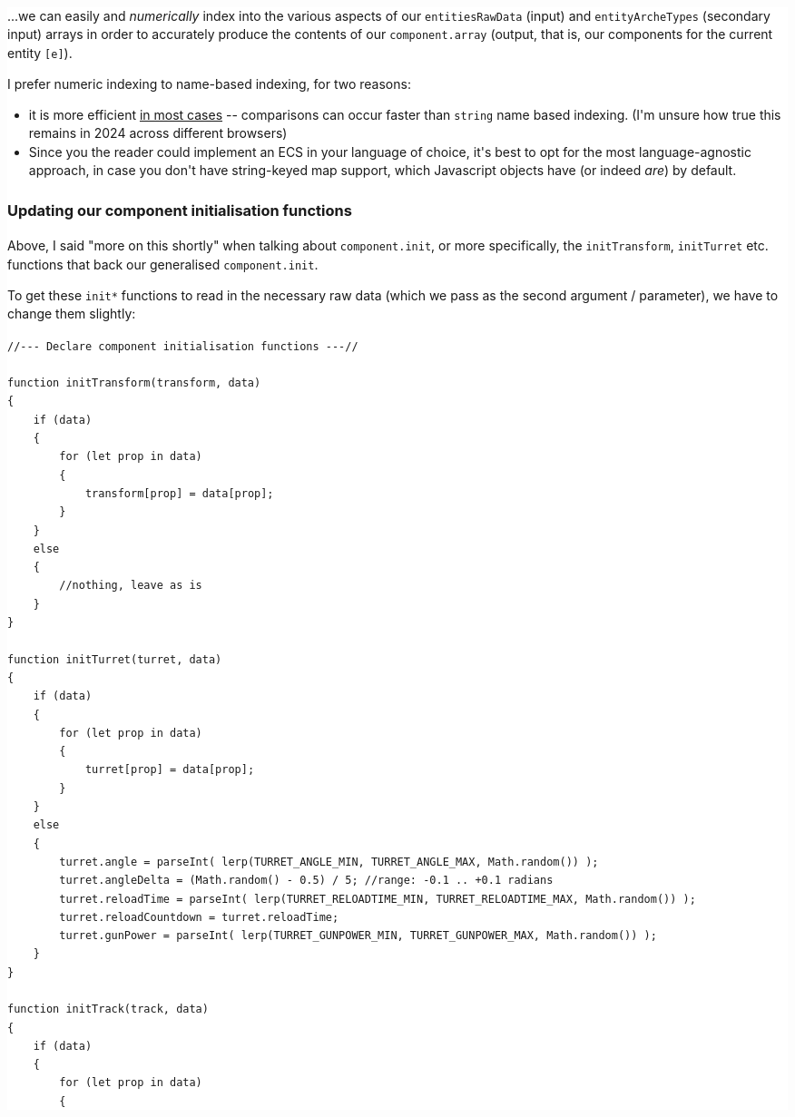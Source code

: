 ...we can easily and _numerically_ index into the various aspects of our `entitiesRawData` (input) and `entityArcheTypes` (secondary input) arrays in order to accurately produce the contents of our `component.array` (output, that is, our components for the current entity `[e]`).

I prefer numeric indexing to name-based indexing, for two reasons:

- it is more efficient [in most cases](https://stackoverflow.com/questions/10639488/faster-to-access-numeric-property-by-string-or-integer) -- comparisons can occur faster than `string` name based indexing. (I'm unsure how true this remains in 2024 across different browsers)
- Since you the reader could implement an ECS in your language of choice, it's best to opt for the most language-agnostic approach, in case you don't have string-keyed map support, which Javascript objects have (or indeed _are_) by default.

### Updating our component initialisation functions

Above, I said "more on this shortly" when talking about `component.init`, or more specifically, the `initTransform`, `initTurret` etc. functions that back our generalised `component.init`.

To get these `init*` functions to read in the necessary raw data (which we pass as the second argument / parameter), we have to change them slightly:

```
//--- Declare component initialisation functions ---//

function initTransform(transform, data)
{
	if (data)
	{
		for (let prop in data)
		{
			transform[prop] = data[prop];
		}
	}
	else
	{
		//nothing, leave as is
	}
}

function initTurret(turret, data)
{
	if (data)
	{
		for (let prop in data)
		{
			turret[prop] = data[prop];
		}
	}
	else
	{
		turret.angle = parseInt( lerp(TURRET_ANGLE_MIN, TURRET_ANGLE_MAX, Math.random()) );
		turret.angleDelta = (Math.random() - 0.5) / 5; //range: -0.1 .. +0.1 radians
		turret.reloadTime = parseInt( lerp(TURRET_RELOADTIME_MIN, TURRET_RELOADTIME_MAX, Math.random()) );
		turret.reloadCountdown = turret.reloadTime;
		turret.gunPower = parseInt( lerp(TURRET_GUNPOWER_MIN, TURRET_GUNPOWER_MAX, Math.random()) );
	}
}

function initTrack(track, data)
{
	if (data)
	{
		for (let prop in data)
		{
```